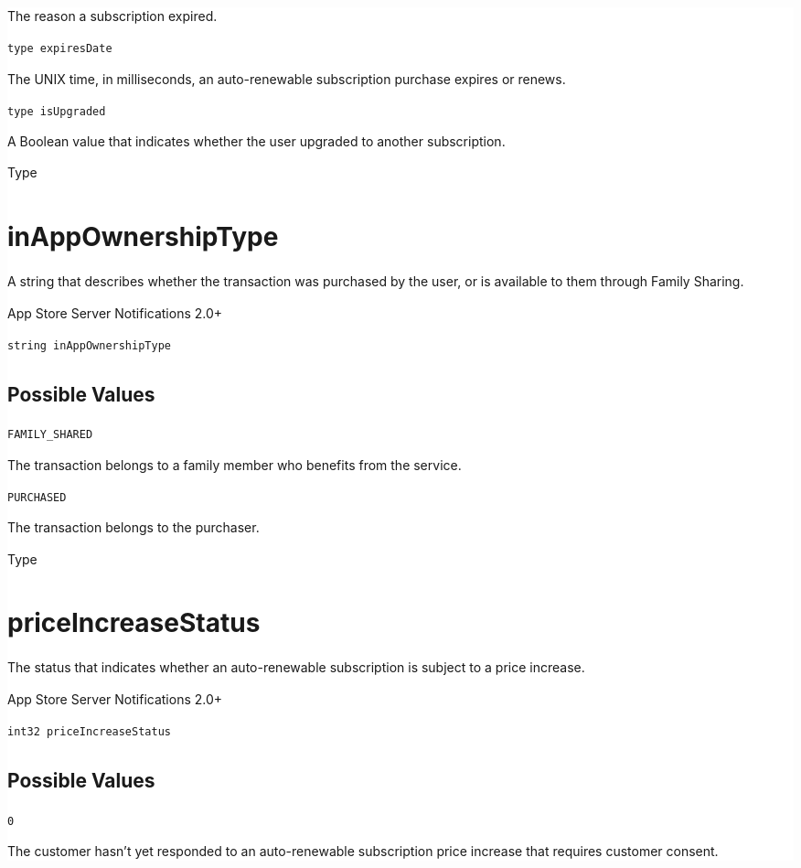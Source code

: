 The reason a subscription expired.

`type expiresDate`

The UNIX time, in milliseconds, an auto-renewable subscription purchase
expires or renews.

`type isUpgraded`

A Boolean value that indicates whether the user upgraded to another
subscription.

Type

# inAppOwnershipType

A string that describes whether the transaction was purchased by the user, or
is available to them through Family Sharing.

App Store Server Notifications 2.0+

    
    
    string inAppOwnershipType

##  Possible Values

`FAMILY_SHARED`

    

The transaction belongs to a family member who benefits from the service.

`PURCHASED`

    

The transaction belongs to the purchaser.

Type

# priceIncreaseStatus

The status that indicates whether an auto-renewable subscription is subject to
a price increase.

App Store Server Notifications 2.0+

    
    
    int32 priceIncreaseStatus

##  Possible Values

`0`

    

The customer hasn’t yet responded to an auto-renewable subscription price
increase that requires customer consent.
